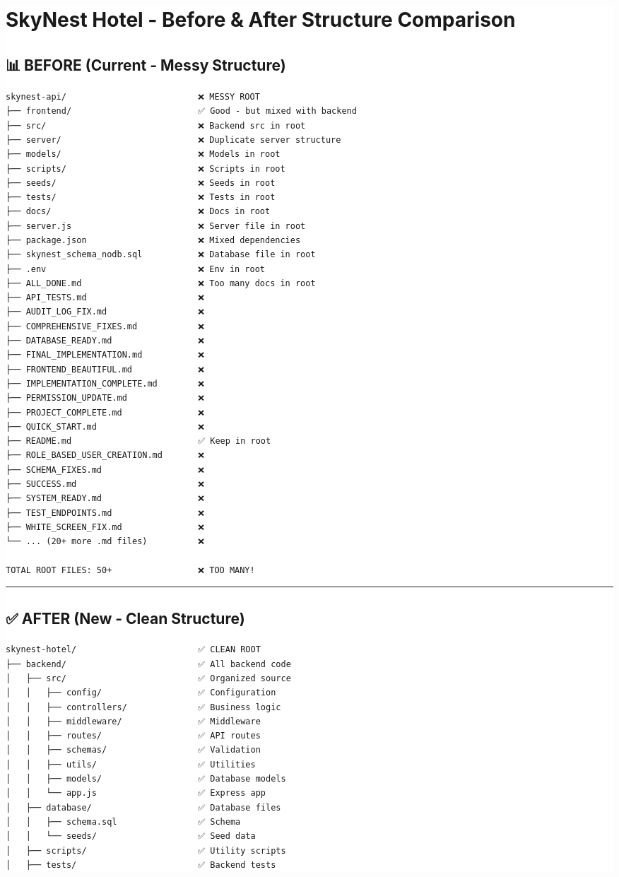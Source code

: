 # SkyNest Hotel - Before & After Structure Comparison

## 📊 BEFORE (Current - Messy Structure)

```
skynest-api/                          ❌ MESSY ROOT
├── frontend/                         ✅ Good - but mixed with backend
├── src/                              ❌ Backend src in root
├── server/                           ❌ Duplicate server structure
├── models/                           ❌ Models in root
├── scripts/                          ❌ Scripts in root
├── seeds/                            ❌ Seeds in root
├── tests/                            ❌ Tests in root
├── docs/                             ❌ Docs in root
├── server.js                         ❌ Server file in root
├── package.json                      ❌ Mixed dependencies
├── skynest_schema_nodb.sql           ❌ Database file in root
├── .env                              ❌ Env in root
├── ALL_DONE.md                       ❌ Too many docs in root
├── API_TESTS.md                      ❌
├── AUDIT_LOG_FIX.md                  ❌
├── COMPREHENSIVE_FIXES.md            ❌
├── DATABASE_READY.md                 ❌
├── FINAL_IMPLEMENTATION.md           ❌
├── FRONTEND_BEAUTIFUL.md             ❌
├── IMPLEMENTATION_COMPLETE.md        ❌
├── PERMISSION_UPDATE.md              ❌
├── PROJECT_COMPLETE.md               ❌
├── QUICK_START.md                    ❌
├── README.md                         ✅ Keep in root
├── ROLE_BASED_USER_CREATION.md       ❌
├── SCHEMA_FIXES.md                   ❌
├── SUCCESS.md                        ❌
├── SYSTEM_READY.md                   ❌
├── TEST_ENDPOINTS.md                 ❌
├── WHITE_SCREEN_FIX.md               ❌
└── ... (20+ more .md files)          ❌

TOTAL ROOT FILES: 50+                 ❌ TOO MANY!
```

---

## ✅ AFTER (New - Clean Structure)

```
skynest-hotel/                        ✅ CLEAN ROOT
├── backend/                          ✅ All backend code
│   ├── src/                          ✅ Organized source
│   │   ├── config/                   ✅ Configuration
│   │   ├── controllers/              ✅ Business logic
│   │   ├── middleware/               ✅ Middleware
│   │   ├── routes/                   ✅ API routes
│   │   ├── schemas/                  ✅ Validation
│   │   ├── utils/                    ✅ Utilities
│   │   ├── models/                   ✅ Database models
│   │   └── app.js                    ✅ Express app
│   ├── database/                     ✅ Database files
│   │   ├── schema.sql                ✅ Schema
│   │   └── seeds/                    ✅ Seed data
│   ├── scripts/                      ✅ Utility scripts
│   ├── tests/                        ✅ Backend tests
```